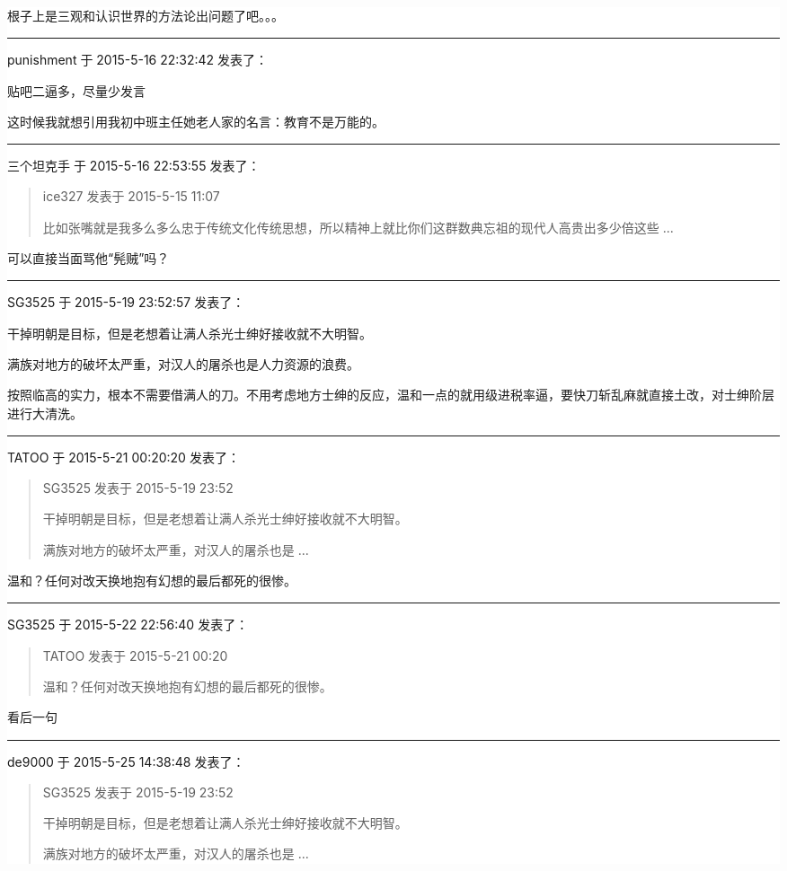 根子上是三观和认识世界的方法论出问题了吧。。。

---

punishment 于 2015-5-16 22:32:42 发表了：

贴吧二逼多，尽量少发言

这时候我就想引用我初中班主任她老人家的名言：教育不是万能的。

---

三个坦克手 于 2015-5-16 22:53:55 发表了：

> ice327 发表于 2015-5-15 11:07
>
> 比如张嘴就是我多么多么忠于传统文化传统思想，所以精神上就比你们这群数典忘祖的现代人高贵出多少倍这些 ...

可以直接当面骂他“髡贼”吗？

---

SG3525 于 2015-5-19 23:52:57 发表了：

干掉明朝是目标，但是老想着让满人杀光士绅好接收就不大明智。

满族对地方的破坏太严重，对汉人的屠杀也是人力资源的浪费。

按照临高的实力，根本不需要借满人的刀。不用考虑地方士绅的反应，温和一点的就用级进税率逼，要快刀斩乱麻就直接土改，对士绅阶层进行大清洗。

---

TATOO 于 2015-5-21 00:20:20 发表了：

> SG3525 发表于 2015-5-19 23:52
>
> 干掉明朝是目标，但是老想着让满人杀光士绅好接收就不大明智。
>
> 满族对地方的破坏太严重，对汉人的屠杀也是 ...

温和？任何对改天换地抱有幻想的最后都死的很惨。

---

SG3525 于 2015-5-22 22:56:40 发表了：

> TATOO 发表于 2015-5-21 00:20
>
> 温和？任何对改天换地抱有幻想的最后都死的很惨。

看后一句

---

de9000 于 2015-5-25 14:38:48 发表了：

> SG3525 发表于 2015-5-19 23:52
>
> 干掉明朝是目标，但是老想着让满人杀光士绅好接收就不大明智。
>
> 满族对地方的破坏太严重，对汉人的屠杀也是 ...
